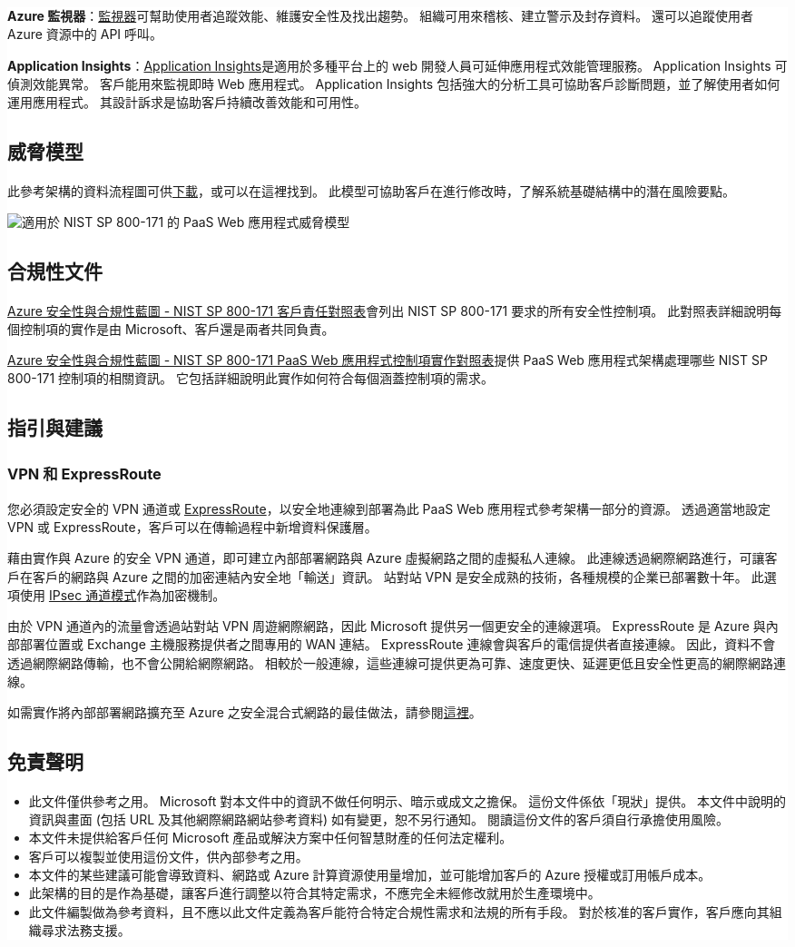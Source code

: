 **Azure 監視器**：[監視器](https://docs.microsoft.com/azure/monitoring-and-diagnostics/)可幫助使用者追蹤效能、維護安全性及找出趨勢。 組織可用來稽核、建立警示及封存資料。 還可以追蹤使用者 Azure 資源中的 API 呼叫。

**Application Insights**：[Application Insights](https://docs.microsoft.com/azure/application-insights/app-insights-overview)是適用於多種平台上的 web 開發人員可延伸應用程式效能管理服務。 Application Insights 可偵測效能異常。 客戶能用來監視即時 Web 應用程式。 Application Insights 包括強大的分析工具可協助客戶診斷問題，並了解使用者如何運用應用程式。 其設計訴求是協助客戶持續改善效能和可用性。

## <a name="threat-model"></a>威脅模型

此參考架構的資料流程圖可供[下載](https://aka.ms/nist171-paaswa-tm)，或可以在這裡找到。 此模型可協助客戶在進行修改時，了解系統基礎結構中的潛在風險要點。

![適用於 NIST SP 800-171 的 PaaS Web 應用程式威脅模型](images/nist171-paaswa-threat-model.png "適用於 NIST SP 800-171 的 PaaS Web 應用程式威脅模型")

## <a name="compliance-documentation"></a>合規性文件
[Azure 安全性與合規性藍圖 - NIST SP 800-171 客戶責任對照表](https://aka.ms/nist171-crm)會列出 NIST SP 800-171 要求的所有安全性控制項。 此對照表詳細說明每個控制項的實作是由 Microsoft、客戶還是兩者共同負責。

[Azure 安全性與合規性藍圖 - NIST SP 800-171 PaaS Web 應用程式控制項實作對照表](https://aka.ms/nist171-paaswa-cim)提供 PaaS Web 應用程式架構處理哪些 NIST SP 800-171 控制項的相關資訊。 它包括詳細說明此實作如何符合每個涵蓋控制項的需求。

## <a name="guidance-and-recommendations"></a>指引與建議
### <a name="vpn-and-expressroute"></a>VPN 和 ExpressRoute
您必須設定安全的 VPN 通道或 [ExpressRoute](https://docs.microsoft.com/azure/expressroute/expressroute-introduction)，以安全地連線到部署為此 PaaS Web 應用程式參考架構一部分的資源。 透過適當地設定 VPN 或 ExpressRoute，客戶可以在傳輸過程中新增資料保護層。

藉由實作與 Azure 的安全 VPN 通道，即可建立內部部署網路與 Azure 虛擬網路之間的虛擬私人連線。 此連線透過網際網路進行，可讓客戶在客戶的網路與 Azure 之間的加密連結內安全地「輸送」資訊。 站對站 VPN 是安全成熟的技術，各種規模的企業已部署數十年。 此選項使用 [IPsec 通道模式](https://docs.microsoft.com/previous-versions/windows/it-pro/windows-server-2003/cc786385(v=ws.10))作為加密機制。

由於 VPN 通道內的流量會透過站對站 VPN 周遊網際網路，因此 Microsoft 提供另一個更安全的連線選項。 ExpressRoute 是 Azure 與內部部署位置或 Exchange 主機服務提供者之間專用的 WAN 連結。 ExpressRoute 連線會與客戶的電信提供者直接連線。 因此，資料不會透過網際網路傳輸，也不會公開給網際網路。 相較於一般連線，這些連線可提供更為可靠、速度更快、延遲更低且安全性更高的網際網路連線。

如需實作將內部部署網路擴充至 Azure 之安全混合式網路的最佳做法，請參閱[這裡](https://docs.microsoft.com/azure/architecture/reference-architectures/dmz/secure-vnet-hybrid)。

## <a name="disclaimer"></a>免責聲明

 - 此文件僅供參考之用。 Microsoft 對本文件中的資訊不做任何明示、暗示或成文之擔保。 這份文件係依「現狀」提供。 本文件中說明的資訊與畫面 (包括 URL 及其他網際網路網站參考資料) 如有變更，恕不另行通知。 閱讀這份文件的客戶須自行承擔使用風險。
 - 本文件未提供給客戶任何 Microsoft 產品或解決方案中任何智慧財產的任何法定權利。
 - 客戶可以複製並使用這份文件，供內部參考之用。
 - 本文件的某些建議可能會導致資料、網路或 Azure 計算資源使用量增加，並可能增加客戶的 Azure 授權或訂用帳戶成本。
 - 此架構的目的是作為基礎，讓客戶進行調整以符合其特定需求，不應完全未經修改就用於生產環境中。
 - 此文件編製做為參考資料，且不應以此文件定義為客戶能符合特定合規性需求和法規的所有手段。 對於核准的客戶實作，客戶應向其組織尋求法務支援。
